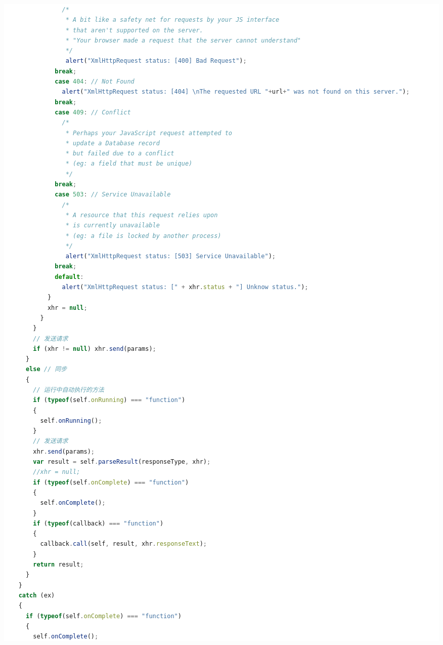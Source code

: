 ```js
                /*
                 * A bit like a safety net for requests by your JS interface
                 * that aren't supported on the server.
                 * "Your browser made a request that the server cannot understand"
                 */
                 alert("XmlHttpRequest status: [400] Bad Request");
              break;
              case 404: // Not Found
                alert("XmlHttpRequest status: [404] \nThe requested URL "+url+" was not found on this server.");
              break;
              case 409: // Conflict
                /*
                 * Perhaps your JavaScript request attempted to
                 * update a Database record
                 * but failed due to a conflict
                 * (eg: a field that must be unique)
                 */
              break;
              case 503: // Service Unavailable
                /*
                 * A resource that this request relies upon
                 * is currently unavailable
                 * (eg: a file is locked by another process)
                 */
                 alert("XmlHttpRequest status: [503] Service Unavailable");
              break;
              default:
                alert("XmlHttpRequest status: [" + xhr.status + "] Unknow status.");
            }
            xhr = null;
          }
        }
        // 发送请求
        if (xhr != null) xhr.send(params);
      }
      else // 同步
      {
        // 运行中自动执行的方法
        if (typeof(self.onRunning) === "function")
        {
          self.onRunning();
        }
        // 发送请求
        xhr.send(params);
        var result = self.parseResult(responseType, xhr);
        //xhr = null;
        if (typeof(self.onComplete) === "function")
        {
          self.onComplete();
        }
        if (typeof(callback) === "function")
        {
          callback.call(self, result, xhr.responseText);
        }
        return result;
      }
    }
    catch (ex)
    {
      if (typeof(self.onComplete) === "function")
      {
        self.onComplete();
```